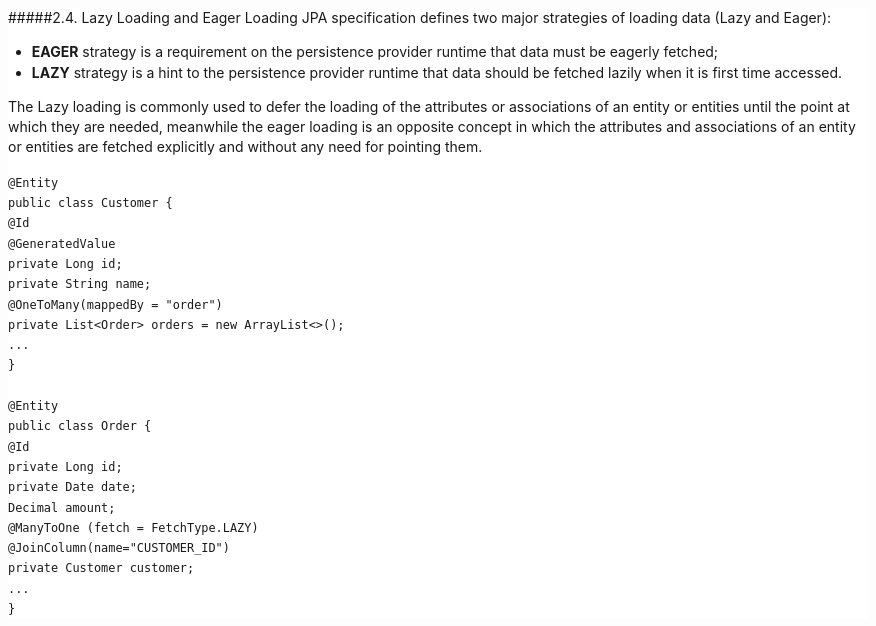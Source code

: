 #####2.4. Lazy Loading and Eager Loading
JPA  specification defines two major strategies of loading data (Lazy and Eager):
* **EAGER** strategy is a requirement on the persistence provider runtime that data must be eagerly fetched;
* **LAZY** strategy is a hint to the persistence provider runtime that data should be fetched lazily when it is first
  time accessed.

The Lazy loading is commonly used to defer the loading of the attributes or associations of an entity or entities until
the point at which they are needed, meanwhile the eager loading is an opposite concept in which the attributes and
associations of an entity or entities are fetched explicitly and without any need for pointing them.

    @Entity
    public class Customer {
    @Id
    @GeneratedValue
    private Long id;
    private String name;
    @OneToMany(mappedBy = "order")
    private List<Order> orders = new ArrayList<>();
    ...
    }

    @Entity
    public class Order {
    @Id
    private Long id;
    private Date date;
    Decimal amount;
    @ManyToOne (fetch = FetchType.LAZY)
    @JoinColumn(name="CUSTOMER_ID")
    private Customer customer;
    ...
    }